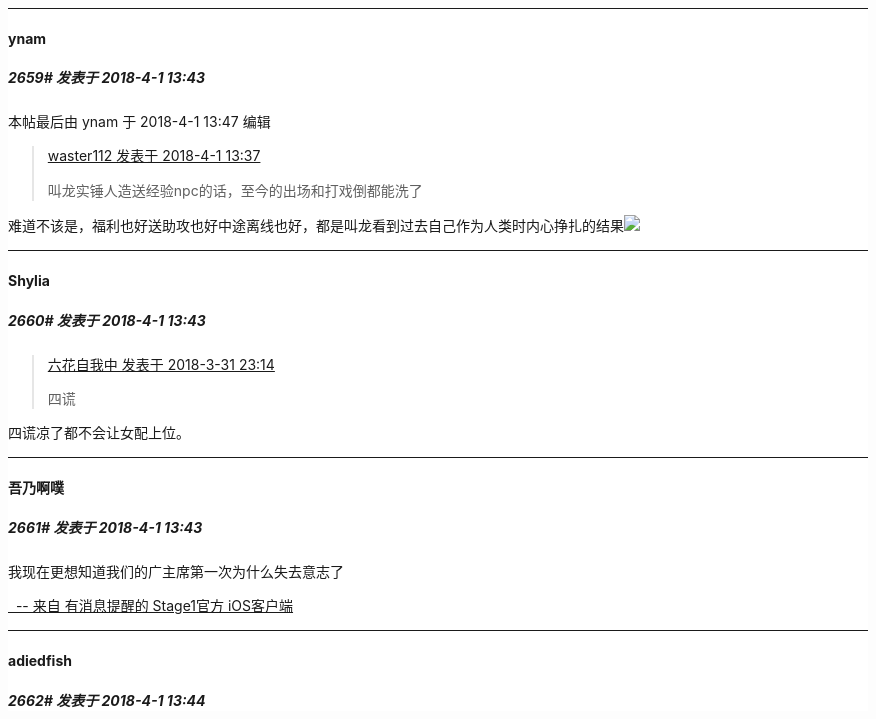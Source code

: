 





*****

####  ynam  
##### 2659#       发表于 2018-4-1 13:43



 本帖最后由 ynam 于 2018-4-1 13:47 编辑 
<blockquote><a href="httphttps://bbs.saraba1st.com/2b/forum.php?mod=redirect&amp;goto=findpost&amp;pid=39055995&amp;ptid=1594613" target="_blank">waster112 发表于 2018-4-1 13:37</a>

叫龙实锤人造送经验npc的话，至今的出场和打戏倒都能洗了</blockquote>
难道不该是，福利也好送助攻也好中途离线也好，都是叫龙看到过去自己作为人类时内心挣扎的结果<img src="https://static.saraba1st.com/image/smiley/face2017/144.png" referrerpolicy="no-referrer">







*****

####  Shylia  
##### 2660#       发表于 2018-4-1 13:43



<blockquote><a href="httphttps://bbs.saraba1st.com/2b/forum.php?mod=redirect&amp;goto=findpost&amp;pid=39049465&amp;ptid=1594613" target="_blank">六花自我中 发表于 2018-3-31 23:14</a>

四谎</blockquote>
四谎凉了都不会让女配上位。







*****

####  吾乃啊噗  
##### 2661#       发表于 2018-4-1 13:43




我现在更想知道我们的广主席第一次为什么失去意志了

[  -- 来自 有消息提醒的 Stage1官方 iOS客户端](https://itunes.apple.com/fi/app/saraba1st/id1221237470?mt=8)







*****

####  adiedfish  
##### 2662#       发表于 2018-4-1 13:44
